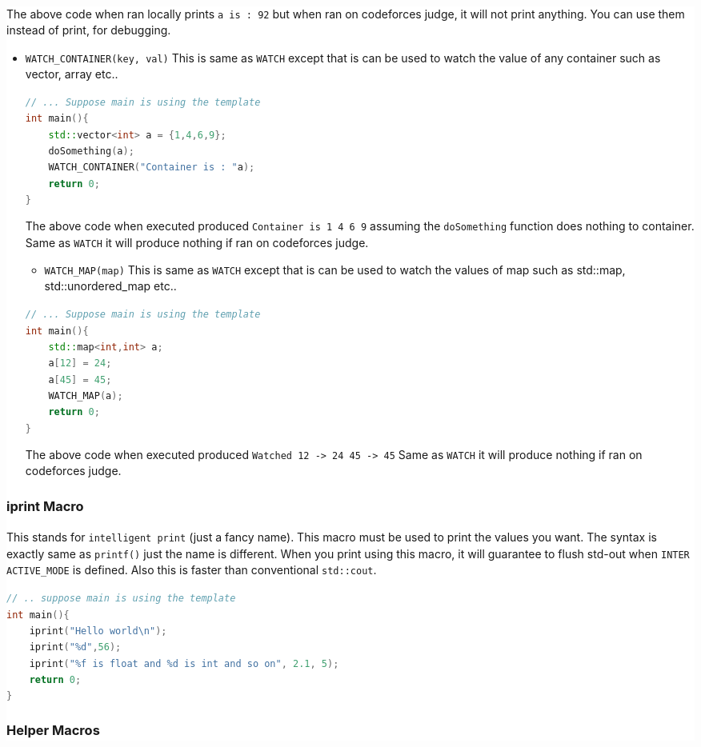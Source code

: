  The above code when ran locally prints `a is : 92` but when ran on codeforces judge, it will not print anything. You can use them instead of print, for debugging.

- `WATCH_CONTAINER(key, val)` This is same as `WATCH` except that is can be used to watch the value of any container such as vector, array etc..

  ```cpp
  // ... Suppose main is using the template
  int main(){
      std::vector<int> a = {1,4,6,9};
      doSomething(a);
      WATCH_CONTAINER("Container is : "a);
      return 0;
  }
  ```

  The above code when executed produced `Container is 1 4 6 9` assuming the `doSomething` function does nothing to container. Same as `WATCH` it will produce nothing if ran on codeforces judge.
  
  - `WATCH_MAP(map)` This is same as `WATCH` except that is can be used to watch the values of map such as std::map, std::unordered_map etc..

  ```cpp
  // ... Suppose main is using the template
  int main(){
      std::map<int,int> a;
      a[12] = 24;
      a[45] = 45;
      WATCH_MAP(a);
      return 0;
  }
  ```

  The above code when executed produced `Watched 12 -> 24 45 -> 45` Same as `WATCH` it will produce nothing if ran on codeforces judge.



### iprint Macro

This stands for `intelligent print` (just a fancy name). This macro must be used to print the values you want. The syntax is exactly same as `printf()` just the name is different. When you print using this macro, it will guarantee to flush std-out when `INTERACTIVE_MODE` is defined. Also this is faster than conventional `std::cout`.

```cpp
// .. suppose main is using the template
int main(){
    iprint("Hello world\n");
    iprint("%d",56);
    iprint("%f is float and %d is int and so on", 2.1, 5);
    return 0;
}
```



### Helper Macros
